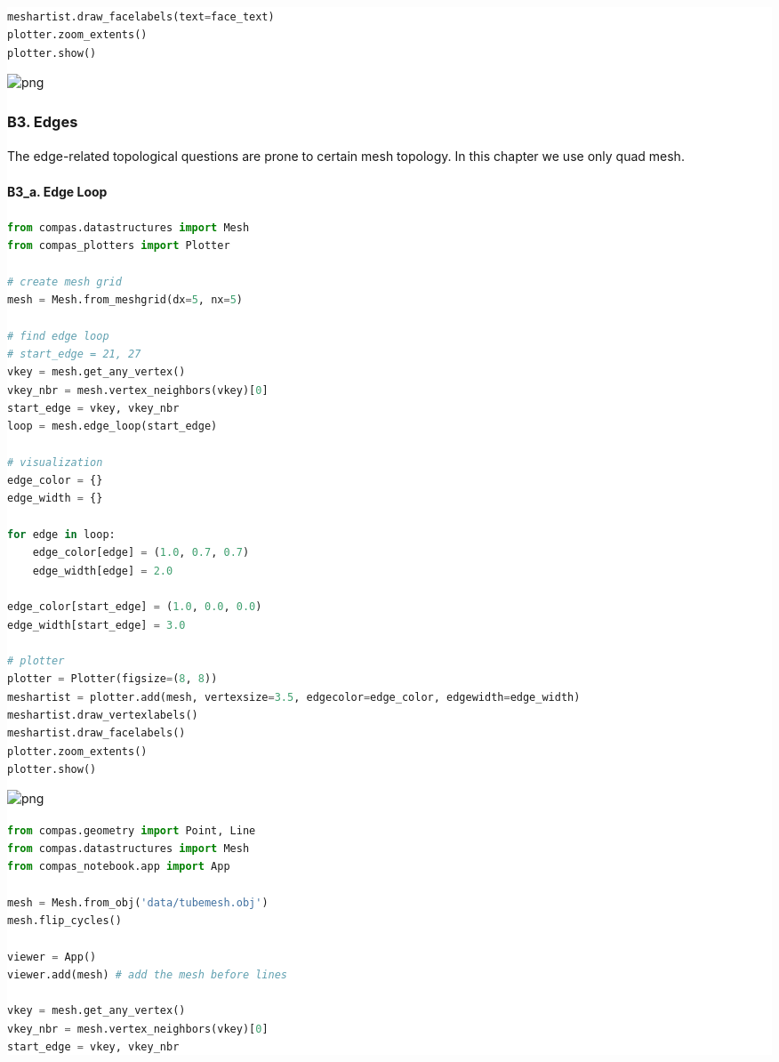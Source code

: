 ```python
meshartist.draw_facelabels(text=face_text)
plotter.zoom_extents()
plotter.show()
```

![png](output\_33\_0.png)

### B3. Edges

The edge-related topological questions are prone to certain mesh topology. In this chapter we use only quad mesh.

#### B3\_a. Edge Loop

```python
from compas.datastructures import Mesh
from compas_plotters import Plotter

# create mesh grid
mesh = Mesh.from_meshgrid(dx=5, nx=5)

# find edge loop
# start_edge = 21, 27
vkey = mesh.get_any_vertex()
vkey_nbr = mesh.vertex_neighbors(vkey)[0]
start_edge = vkey, vkey_nbr
loop = mesh.edge_loop(start_edge)

# visualization
edge_color = {}
edge_width = {}

for edge in loop: 
    edge_color[edge] = (1.0, 0.7, 0.7)
    edge_width[edge] = 2.0

edge_color[start_edge] = (1.0, 0.0, 0.0)
edge_width[start_edge] = 3.0
    
# plotter
plotter = Plotter(figsize=(8, 8))
meshartist = plotter.add(mesh, vertexsize=3.5, edgecolor=edge_color, edgewidth=edge_width)
meshartist.draw_vertexlabels()
meshartist.draw_facelabels()
plotter.zoom_extents()
plotter.show()
```

![png](output\_36\_0.png)

```python
from compas.geometry import Point, Line
from compas.datastructures import Mesh
from compas_notebook.app import App

mesh = Mesh.from_obj('data/tubemesh.obj')
mesh.flip_cycles()

viewer = App()
viewer.add(mesh) # add the mesh before lines

vkey = mesh.get_any_vertex()
vkey_nbr = mesh.vertex_neighbors(vkey)[0]
start_edge = vkey, vkey_nbr
```